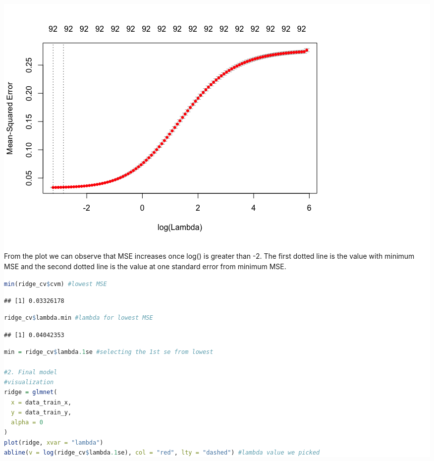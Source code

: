 ``` r
```

![](Ridge_Regression_files/figure-markdown_github/unnamed-chunk-6-1.png)

From the plot we can observe that MSE increases once log(![\\lambda](https://latex.codecogs.com/png.latex?%5Clambda "\lambda")) is greater than -2. The first dotted line is the ![\\lambda](https://latex.codecogs.com/png.latex?%5Clambda "\lambda") value with minimum MSE and the second dotted line is the ![\\lamdba](https://latex.codecogs.com/png.latex?%5Clamdba "\lamdba") value at one standard error from minimum MSE.

``` r
min(ridge_cv$cvm) #lowest MSE
```

    ## [1] 0.03326178

``` r
ridge_cv$lambda.min #lambda for lowest MSE
```

    ## [1] 0.04042353

``` r
min = ridge_cv$lambda.1se #selecting the 1st se from lowest

#2. Final model
#visualization
ridge = glmnet(
  x = data_train_x,
  y = data_train_y,
  alpha = 0
)
plot(ridge, xvar = "lambda")
abline(v = log(ridge_cv$lambda.1se), col = "red", lty = "dashed") #lambda value we picked
```
